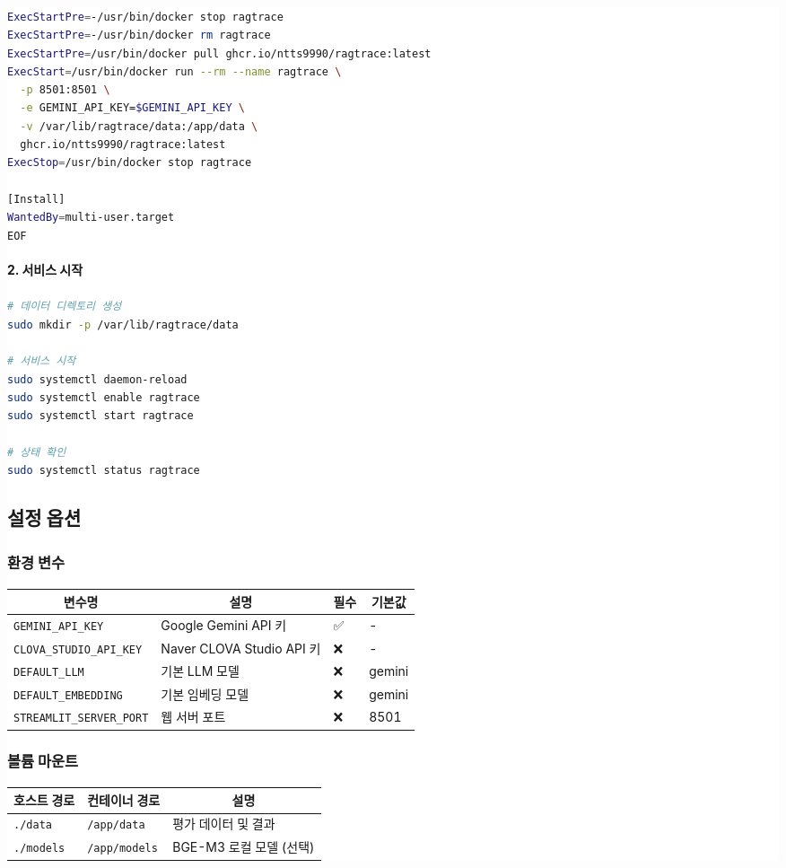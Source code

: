 ```bash
ExecStartPre=-/usr/bin/docker stop ragtrace
ExecStartPre=-/usr/bin/docker rm ragtrace
ExecStartPre=/usr/bin/docker pull ghcr.io/ntts9990/ragtrace:latest
ExecStart=/usr/bin/docker run --rm --name ragtrace \
  -p 8501:8501 \
  -e GEMINI_API_KEY=$GEMINI_API_KEY \
  -v /var/lib/ragtrace/data:/app/data \
  ghcr.io/ntts9990/ragtrace:latest
ExecStop=/usr/bin/docker stop ragtrace

[Install]
WantedBy=multi-user.target
EOF
```

#### 2. 서비스 시작
```bash
# 데이터 디렉토리 생성
sudo mkdir -p /var/lib/ragtrace/data

# 서비스 시작
sudo systemctl daemon-reload
sudo systemctl enable ragtrace
sudo systemctl start ragtrace

# 상태 확인
sudo systemctl status ragtrace
```

## 설정 옵션

### 환경 변수

| 변수명 | 설명 | 필수 | 기본값 |
|--------|------|------|--------|
| `GEMINI_API_KEY` | Google Gemini API 키 | ✅ | - |
| `CLOVA_STUDIO_API_KEY` | Naver CLOVA Studio API 키 | ❌ | - |
| `DEFAULT_LLM` | 기본 LLM 모델 | ❌ | gemini |
| `DEFAULT_EMBEDDING` | 기본 임베딩 모델 | ❌ | gemini |
| `STREAMLIT_SERVER_PORT` | 웹 서버 포트 | ❌ | 8501 |

### 볼륨 마운트

| 호스트 경로 | 컨테이너 경로 | 설명 |
|------------|--------------|------|
| `./data` | `/app/data` | 평가 데이터 및 결과 |
| `./models` | `/app/models` | BGE-M3 로컬 모델 (선택) |

